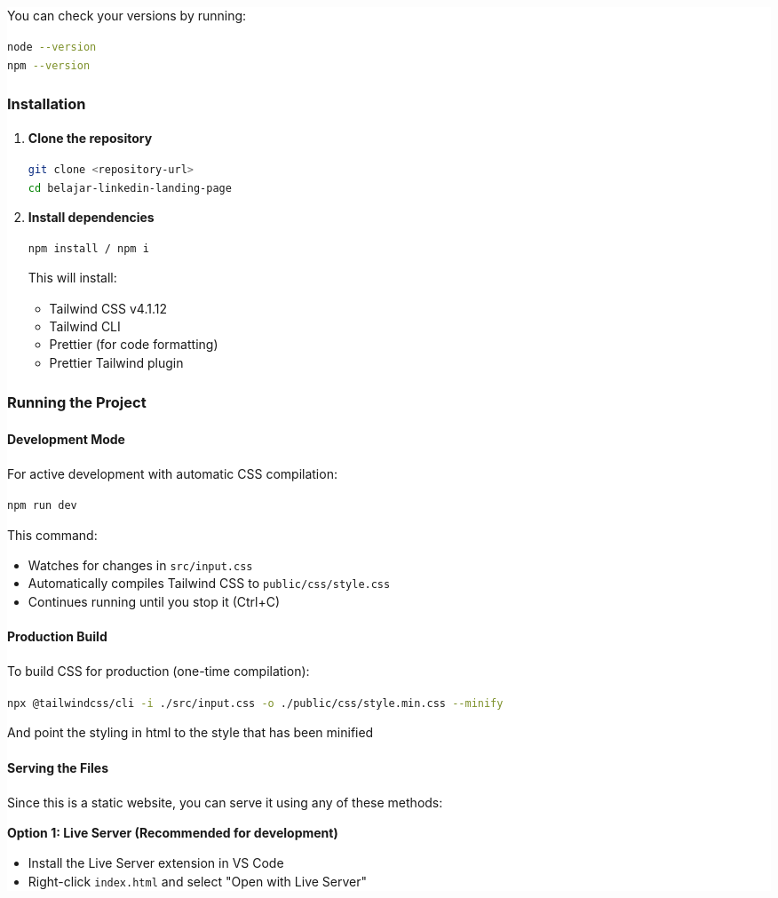 You can check your versions by running:

```bash
node --version
npm --version
```

### Installation

1. **Clone the repository**

   ```bash
   git clone <repository-url>
   cd belajar-linkedin-landing-page
   ```

2. **Install dependencies**
   ```bash
   npm install / npm i
   ```
   This will install:
   - Tailwind CSS v4.1.12
   - Tailwind CLI
   - Prettier (for code formatting)
   - Prettier Tailwind plugin

### Running the Project

#### Development Mode

For active development with automatic CSS compilation:

```bash
npm run dev
```

This command:

- Watches for changes in `src/input.css`
- Automatically compiles Tailwind CSS to `public/css/style.css`
- Continues running until you stop it (Ctrl+C)

#### Production Build

To build CSS for production (one-time compilation):

```bash
npx @tailwindcss/cli -i ./src/input.css -o ./public/css/style.min.css --minify
```

And point the styling in html to the style that has been minified

#### Serving the Files

Since this is a static website, you can serve it using any of these methods:

**Option 1: Live Server (Recommended for development)**

- Install the Live Server extension in VS Code
- Right-click `index.html` and select "Open with Live Server"
